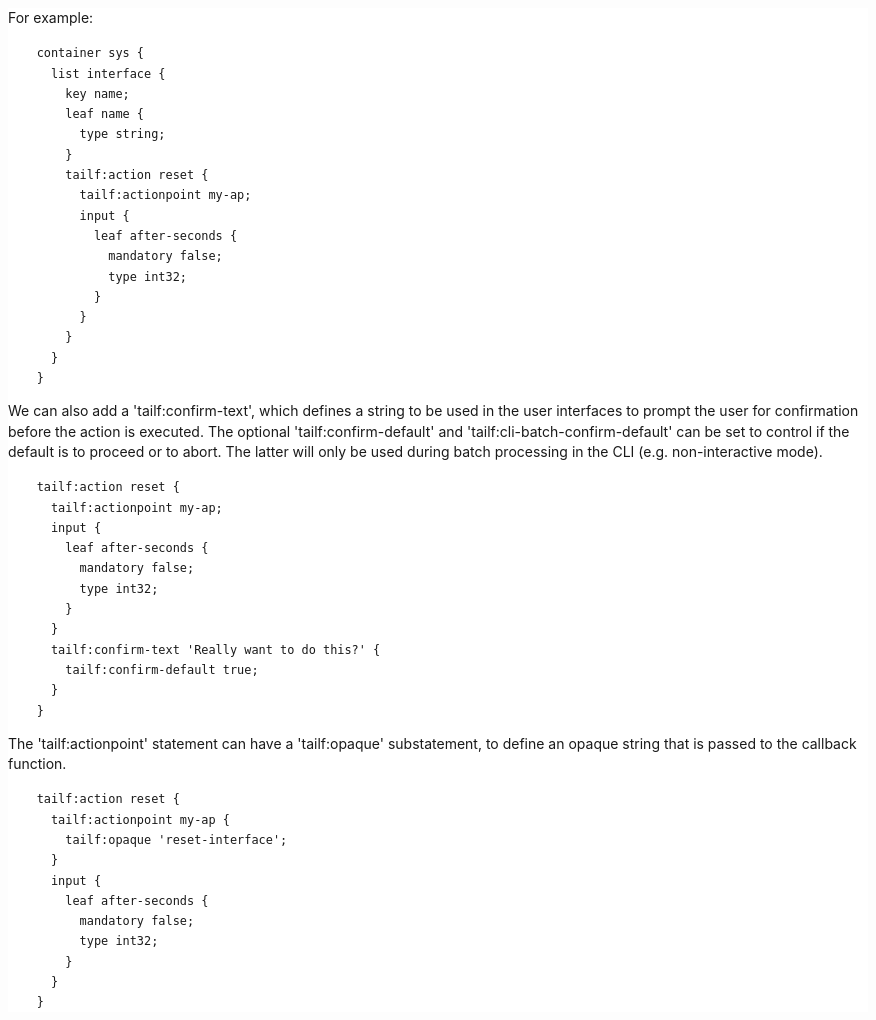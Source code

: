 For example:

<div class="informalexample">

        container sys {
          list interface {
            key name;
            leaf name {
              type string;
            }
            tailf:action reset {
              tailf:actionpoint my-ap;
              input {
                leaf after-seconds {
                  mandatory false;
                  type int32;
                }
              }
            }
          }
        }

</div>

We can also add a 'tailf:confirm-text', which defines a string to be
used in the user interfaces to prompt the user for confirmation before
the action is executed. The optional 'tailf:confirm-default' and
'tailf:cli-batch-confirm-default' can be set to control if the default
is to proceed or to abort. The latter will only be used during batch
processing in the CLI (e.g. non-interactive mode).

<div class="informalexample">

        tailf:action reset {
          tailf:actionpoint my-ap;
          input {
            leaf after-seconds {
              mandatory false;
              type int32;
            }
          }
          tailf:confirm-text 'Really want to do this?' {
            tailf:confirm-default true;
          }
        }

</div>

The 'tailf:actionpoint' statement can have a 'tailf:opaque'
substatement, to define an opaque string that is passed to the callback
function.

<div class="informalexample">

        tailf:action reset {
          tailf:actionpoint my-ap {
            tailf:opaque 'reset-interface';
          }
          input {
            leaf after-seconds {
              mandatory false;
              type int32;
            }
          }
        }
